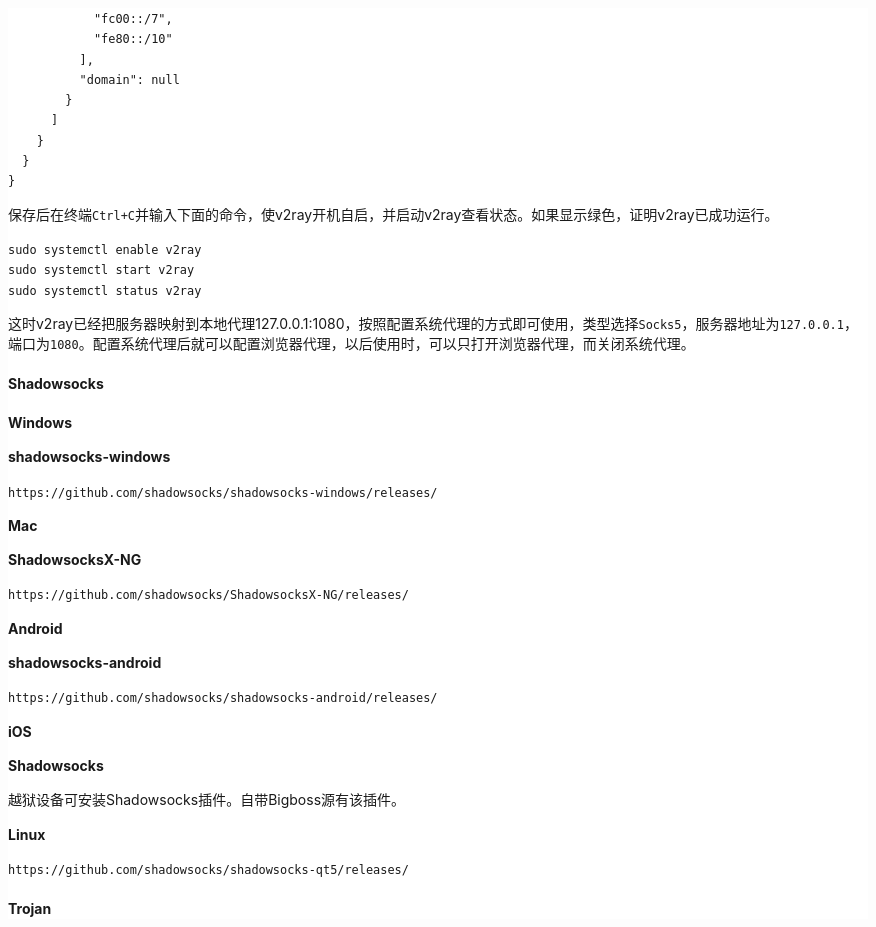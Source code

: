 ```text
            "fc00::/7",
            "fe80::/10"
          ],
          "domain": null
        }
      ]
    }
  }
}
```

保存后在终端`Ctrl+C`并输入下面的命令，使v2ray开机自启，并启动v2ray查看状态。如果显示绿色，证明v2ray已成功运行。

```text
sudo systemctl enable v2ray
sudo systemctl start v2ray
sudo systemctl status v2ray
```

这时v2ray已经把服务器映射到本地代理127.0.0.1:1080，按照配置系统代理的方式即可使用，类型选择`Socks5`，服务器地址为`127.0.0.1`，端口为`1080`。配置系统代理后就可以配置浏览器代理，以后使用时，可以只打开浏览器代理，而关闭系统代理。

#### Shadowsocks

**Windows**

**shadowsocks-windows**

```text
https://github.com/shadowsocks/shadowsocks-windows/releases/
```

**Mac**

**ShadowsocksX-NG**

```text
https://github.com/shadowsocks/ShadowsocksX-NG/releases/
```

**Android**

**shadowsocks-android**

```text
https://github.com/shadowsocks/shadowsocks-android/releases/
```

**iOS**

**Shadowsocks**

越狱设备可安装Shadowsocks插件。自带Bigboss源有该插件。

**Linux**

```text
https://github.com/shadowsocks/shadowsocks-qt5/releases/
```

#### Trojan
